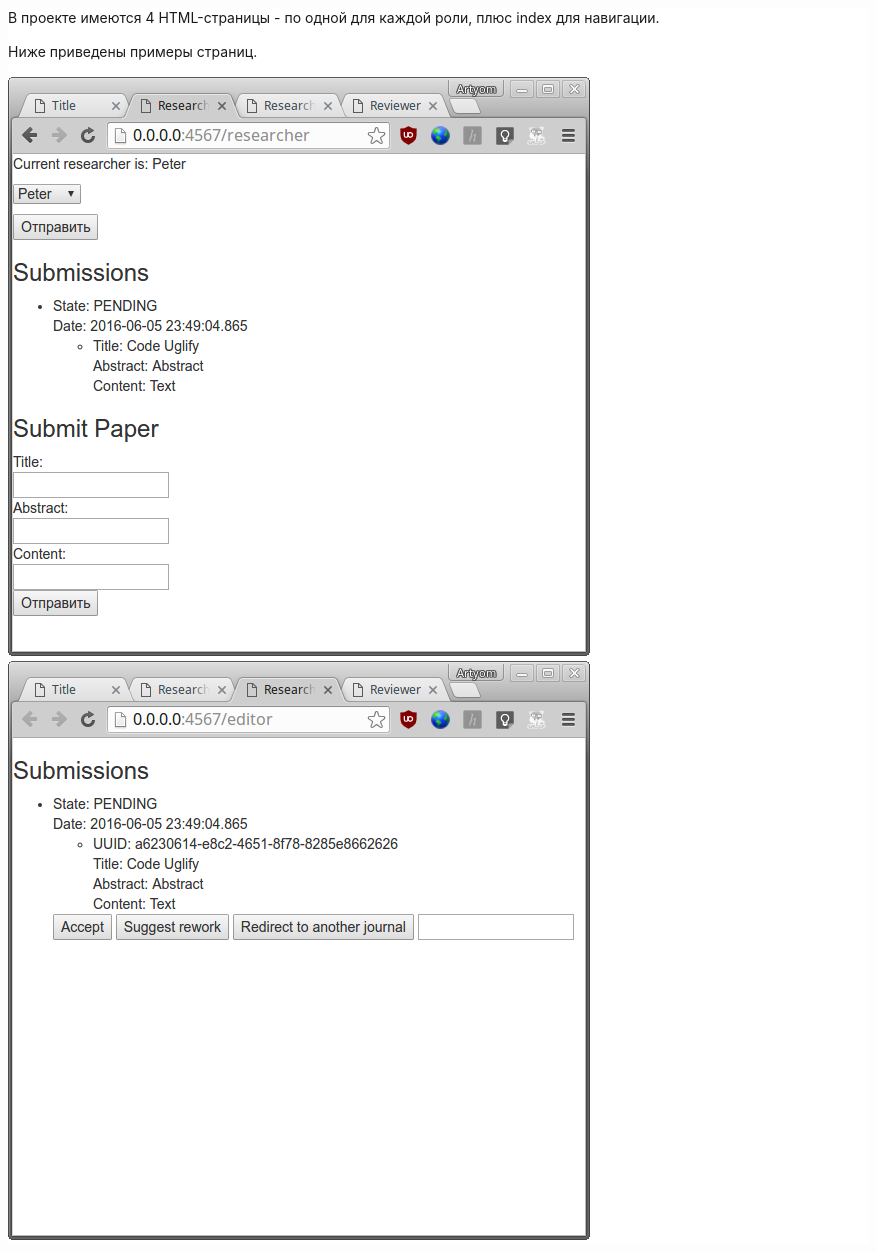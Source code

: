 В проекте имеются 4 HTML-страницы - по одной для каждой роли, плюс index для навигации.

Ниже приведены примеры страниц.

![Researcher](https://raw.githubusercontent.com/h31/SoftwareArchitecture/master/ResearcherUI.png)
![Editor](https://raw.githubusercontent.com/h31/SoftwareArchitecture/master/EditorUI.png)